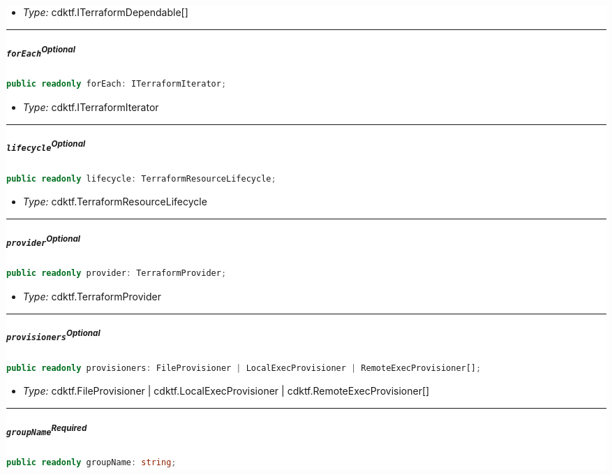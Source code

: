 - *Type:* cdktf.ITerraformDependable[]

---

##### `forEach`<sup>Optional</sup> <a name="forEach" id="@cdktf/provider-opentelekomcloud.ltsGroupV2.LtsGroupV2Config.property.forEach"></a>

```typescript
public readonly forEach: ITerraformIterator;
```

- *Type:* cdktf.ITerraformIterator

---

##### `lifecycle`<sup>Optional</sup> <a name="lifecycle" id="@cdktf/provider-opentelekomcloud.ltsGroupV2.LtsGroupV2Config.property.lifecycle"></a>

```typescript
public readonly lifecycle: TerraformResourceLifecycle;
```

- *Type:* cdktf.TerraformResourceLifecycle

---

##### `provider`<sup>Optional</sup> <a name="provider" id="@cdktf/provider-opentelekomcloud.ltsGroupV2.LtsGroupV2Config.property.provider"></a>

```typescript
public readonly provider: TerraformProvider;
```

- *Type:* cdktf.TerraformProvider

---

##### `provisioners`<sup>Optional</sup> <a name="provisioners" id="@cdktf/provider-opentelekomcloud.ltsGroupV2.LtsGroupV2Config.property.provisioners"></a>

```typescript
public readonly provisioners: FileProvisioner | LocalExecProvisioner | RemoteExecProvisioner[];
```

- *Type:* cdktf.FileProvisioner | cdktf.LocalExecProvisioner | cdktf.RemoteExecProvisioner[]

---

##### `groupName`<sup>Required</sup> <a name="groupName" id="@cdktf/provider-opentelekomcloud.ltsGroupV2.LtsGroupV2Config.property.groupName"></a>

```typescript
public readonly groupName: string;
```
